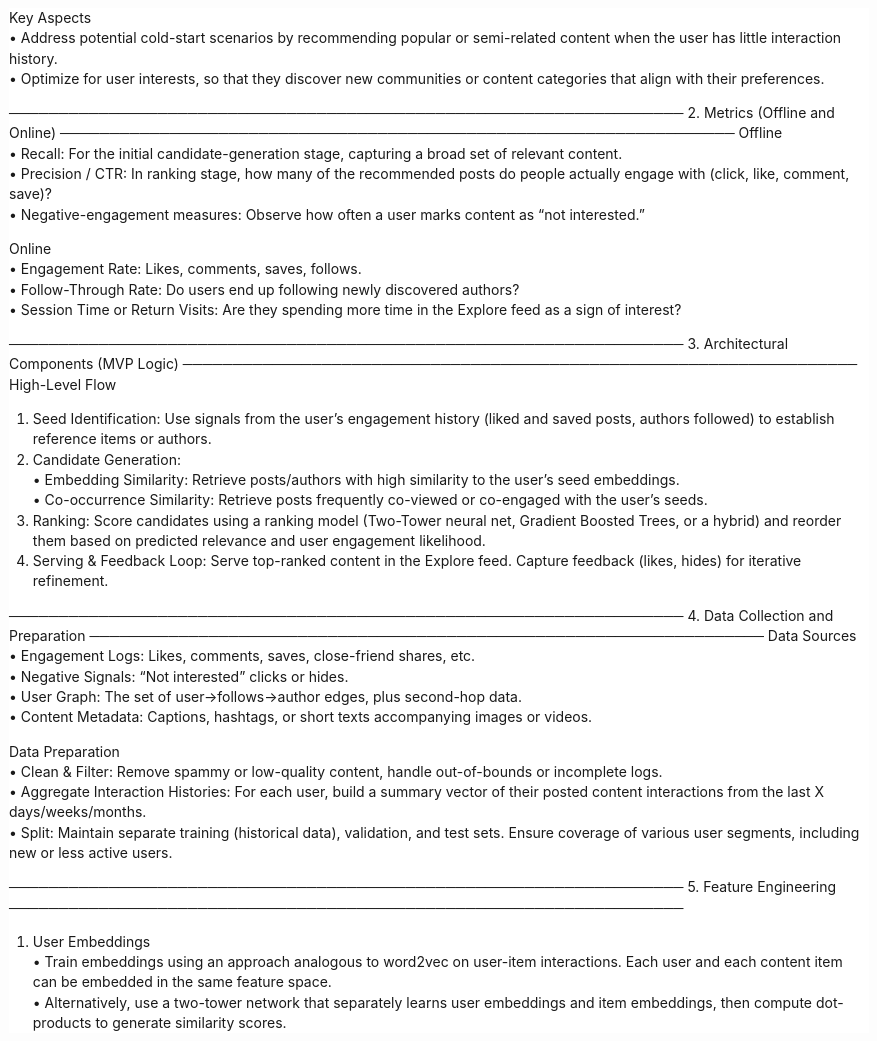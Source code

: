 Key Aspects  
• Address potential cold-start scenarios by recommending popular or semi-related content when the user has little interaction history.  
• Optimize for user interests, so that they discover new communities or content categories that align with their preferences.  

────────────────────────────────────────────────────────────────────
2. Metrics (Offline and Online)
────────────────────────────────────────────────────────────────────
Offline  
• Recall: For the initial candidate-generation stage, capturing a broad set of relevant content.  
• Precision / CTR: In ranking stage, how many of the recommended posts do people actually engage with (click, like, comment, save)?  
• Negative-engagement measures: Observe how often a user marks content as “not interested.”

Online  
• Engagement Rate: Likes, comments, saves, follows.  
• Follow-Through Rate: Do users end up following newly discovered authors?  
• Session Time or Return Visits: Are they spending more time in the Explore feed as a sign of interest?  

────────────────────────────────────────────────────────────────────
3. Architectural Components (MVP Logic)
────────────────────────────────────────────────────────────────────
High-Level Flow  
1. Seed Identification: Use signals from the user’s engagement history (liked and saved posts, authors followed) to establish reference items or authors.  
2. Candidate Generation:  
   • Embedding Similarity: Retrieve posts/authors with high similarity to the user’s seed embeddings.  
   • Co-occurrence Similarity: Retrieve posts frequently co-viewed or co-engaged with the user’s seeds.  
3. Ranking: Score candidates using a ranking model (Two-Tower neural net, Gradient Boosted Trees, or a hybrid) and reorder them based on predicted relevance and user engagement likelihood.  
4. Serving & Feedback Loop: Serve top-ranked content in the Explore feed. Capture feedback (likes, hides) for iterative refinement.

────────────────────────────────────────────────────────────────────
4. Data Collection and Preparation
────────────────────────────────────────────────────────────────────
Data Sources  
• Engagement Logs: Likes, comments, saves, close-friend shares, etc.  
• Negative Signals: “Not interested” clicks or hides.  
• User Graph: The set of user->follows->author edges, plus second-hop data.  
• Content Metadata: Captions, hashtags, or short texts accompanying images or videos.

Data Preparation  
• Clean & Filter: Remove spammy or low-quality content, handle out-of-bounds or incomplete logs.  
• Aggregate Interaction Histories: For each user, build a summary vector of their posted content interactions from the last X days/weeks/months.  
• Split: Maintain separate training (historical data), validation, and test sets. Ensure coverage of various user segments, including new or less active users.

────────────────────────────────────────────────────────────────────
5. Feature Engineering
────────────────────────────────────────────────────────────────────
1. User Embeddings  
   • Train embeddings using an approach analogous to word2vec on user-item interactions. Each user and each content item can be embedded in the same feature space.  
   • Alternatively, use a two-tower network that separately learns user embeddings and item embeddings, then compute dot-products to generate similarity scores.
